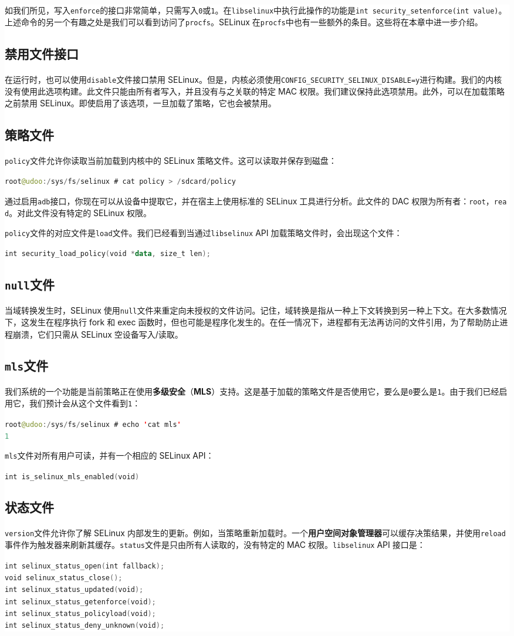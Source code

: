 如我们所见，写入`enforce`的接口非常简单，只需写入`0`或`1`。在`libselinux`中执行此操作的功能是`int security_setenforce(int value)`。上述命令的另一个有趣之处是我们可以看到访问了`procfs`。SELinux 在`procfs`中也有一些额外的条目。这些将在本章中进一步介绍。

## 禁用文件接口

在运行时，也可以使用`disable`文件接口禁用 SELinux。但是，内核必须使用`CONFIG_SECURITY_SELINUX_DISABLE=y`进行构建。我们的内核没有使用此选项构建。此文件只能由所有者写入，并且没有与之关联的特定 MAC 权限。我们建议保持此选项禁用。此外，可以在加载策略之前禁用 SELinux。即使启用了该选项，一旦加载了策略，它也会被禁用。

## 策略文件

`policy`文件允许你读取当前加载到内核中的 SELinux 策略文件。这可以读取并保存到磁盘：

```kt
root@udoo:/sys/fs/selinux # cat policy > /sdcard/policy

```

通过启用`adb`接口，你现在可以从设备中提取它，并在宿主上使用标准的 SELinux 工具进行分析。此文件的 DAC 权限为所有者：`root`，`read`。对此文件没有特定的 SELinux 权限。

`policy`文件的对应文件是`load`文件。我们已经看到当通过`libselinux` API 加载策略文件时，会出现这个文件：

```kt
int security_load_policy(void *data, size_t len);

```

## `null`文件

当域转换发生时，SELinux 使用`null`文件来重定向未授权的文件访问。记住，域转换是指从一种上下文转换到另一种上下文。在大多数情况下，这发生在程序执行 fork 和 exec 函数时，但也可能是程序化发生的。在任一情况下，进程都有无法再访问的文件引用，为了帮助防止进程崩溃，它们只需从 SELinux 空设备写入/读取。

## `mls`文件

我们系统的一个功能是当前策略正在使用**多级安全**（**MLS**）支持。这是基于加载的策略文件是否使用它，要么是`0`要么是`1`。由于我们已经启用它，我们预计会从这个文件看到`1`：

```kt
root@udoo:/sys/fs/selinux # echo 'cat mls'
1

```

`mls`文件对所有用户可读，并有一个相应的 SELinux API：

```kt
int is_selinux_mls_enabled(void)

```

## 状态文件

`version`文件允许你了解 SELinux 内部发生的更新。例如，当策略重新加载时。一个**用户空间对象管理器**可以缓存决策结果，并使用`reload`事件作为触发器来刷新其缓存。`status`文件是只由所有人读取的，没有特定的 MAC 权限。`libselinux` API 接口是：

```kt
int selinux_status_open(int fallback);
void selinux_status_close();
int selinux_status_updated(void);
int selinux_status_getenforce(void);
int selinux_status_policyload(void);
int selinux_status_deny_unknown(void);

```
